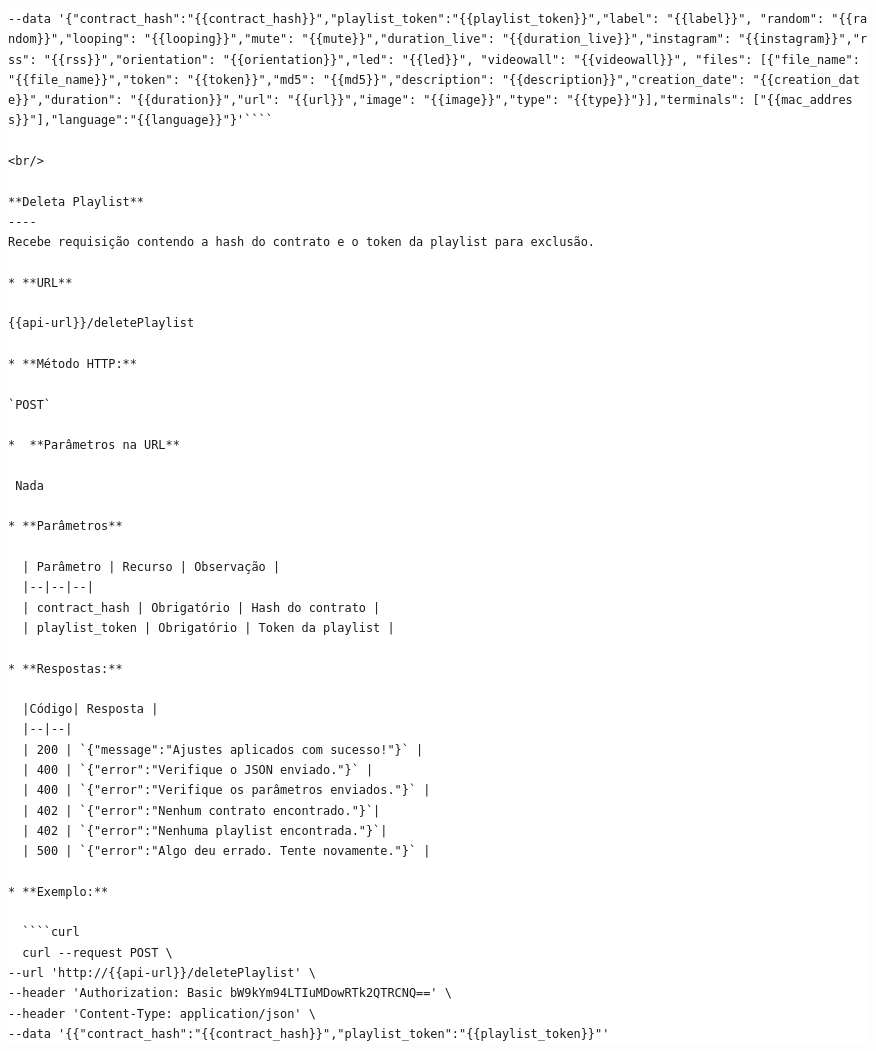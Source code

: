  ````
  --data '{"contract_hash":"{{contract_hash}}","playlist_token":"{{playlist_token}}","label": "{{label}}", "random": "{{random}}","looping": "{{looping}}","mute": "{{mute}}","duration_live": "{{duration_live}}","instagram": "{{instagram}}","rss": "{{rss}}","orientation": "{{orientation}}","led": "{{led}}", "videowall": "{{videowall}}", "files": [{"file_name": "{{file_name}}","token": "{{token}}","md5": "{{md5}}","description": "{{description}}","creation_date": "{{creation_date}}","duration": "{{duration}}","url": "{{url}}","image": "{{image}}","type": "{{type}}"}],"terminals": ["{{mac_address}}"],"language":"{{language}}"}'````

<br/>

**Deleta Playlist**
----
  Recebe requisição contendo a hash do contrato e o token da playlist para exclusão.

* **URL**

  {{api-url}}/deletePlaylist

* **Método HTTP:**

  `POST`
  
*  **Parâmetros na URL**

   Nada 

* **Parâmetros**

	| Parâmetro | Recurso | Observação |
	|--|--|--|
	| contract_hash | Obrigatório | Hash do contrato |
	| playlist_token | Obrigatório | Token da playlist |
	
* **Respostas:**
	
	|Código| Resposta |
	|--|--|
	| 200 | `{"message":"Ajustes aplicados com sucesso!"}` |
	| 400 | `{"error":"Verifique o JSON enviado."}` |
	| 400 | `{"error":"Verifique os parâmetros enviados."}` |
	| 402 | `{"error":"Nenhum contrato encontrado."}`|
	| 402 | `{"error":"Nenhuma playlist encontrada."}`|
	| 500 | `{"error":"Algo deu errado. Tente novamente."}` |

* **Exemplo:**
	
	````curl
	curl --request POST \
  --url 'http://{{api-url}}/deletePlaylist' \
  --header 'Authorization: Basic bW9kYm94LTIuMDowRTk2QTRCNQ==' \
  --header 'Content-Type: application/json' \
  --data '{{"contract_hash":"{{contract_hash}}","playlist_token":"{{playlist_token}}"'
  ````



